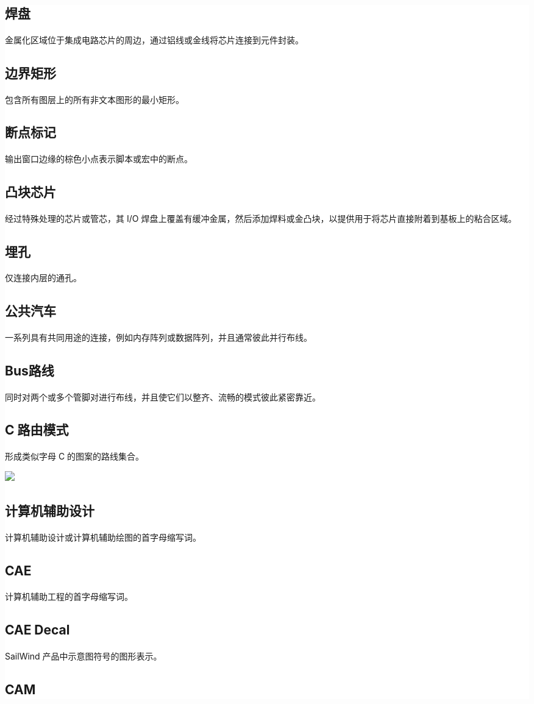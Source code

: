 ## 焊盘

金属化区域位于集成电路芯片的周边，通过铝线或金线将芯片连接到元件封装。

## 边界矩形

包含所有图层上的所有非文本图形的最小矩形。

## 断点标记

输出窗口边缘的棕色小点表示脚本或宏中的断点。

## 凸块芯片

经过特殊处理的芯片或管芯，其 I/O 焊盘上覆盖有缓冲金属，然后添加焊料或金凸块，以提供用于将芯片直接附着到基板上的粘合区域。

## 埋孔

仅连接内层的通孔。

## 公共汽车

一系列具有共同用途的连接，例如内存阵列或数据阵列，并且通常彼此并行布线。

## Bus路线

同时对两个或多个管脚对进行布线，并且使它们以整齐、流畅的模式彼此紧密靠近。

## C 路由模式

形成类似字母 C 的图案的路线集合。

![](/images/6f116c08cc263b6f43d2aa1d77ef0006381d89c3a91bd246c950b03506dfd296.jpg)

## 计算机辅助设计

计算机辅助设计或计算机辅助绘图的首字母缩写词。

## CAE

计算机辅助工程的首字母缩写词。

## CAE Decal

SailWind 产品中示意图符号的图形表示。

## CAM
